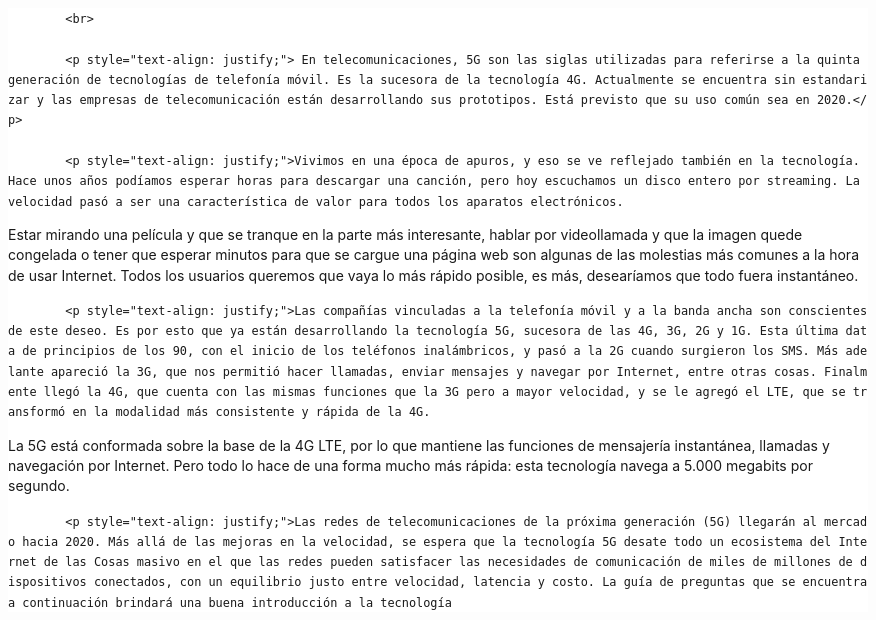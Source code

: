             <br>

            <p style="text-align: justify;"> En telecomunicaciones, 5G son las siglas utilizadas para referirse a la quinta generación de tecnologías de telefonía móvil. Es la sucesora de la tecnología 4G. Actualmente se encuentra sin estandarizar y las empresas de telecomunicación están desarrollando sus prototipos. Está previsto que su uso común sea en 2020.</p>

            <p style="text-align: justify;">Vivimos en una época de apuros, y eso se ve reflejado también en la tecnología. Hace unos años podíamos esperar horas para descargar una canción, pero hoy escuchamos un disco entero por streaming. La velocidad pasó a ser una característica de valor para todos los aparatos electrónicos.

Estar mirando una película y que se tranque en la parte más interesante, hablar por videollamada y que la imagen quede congelada o tener que esperar minutos para que se cargue una página web son algunas de las molestias más comunes a la hora de usar Internet. Todos los usuarios queremos que vaya lo más rápido posible, es más, desearíamos que todo fuera instantáneo.

            <p style="text-align: justify;">Las compañías vinculadas a la telefonía móvil y a la banda ancha son conscientes de este deseo. Es por esto que ya están desarrollando la tecnología 5G, sucesora de las 4G, 3G, 2G y 1G. Esta última data de principios de los 90, con el inicio de los teléfonos inalámbricos, y pasó a la 2G cuando surgieron los SMS. Más adelante apareció la 3G, que nos permitió hacer llamadas, enviar mensajes y navegar por Internet, entre otras cosas. Finalmente llegó la 4G, que cuenta con las mismas funciones que la 3G pero a mayor velocidad, y se le agregó el LTE, que se transformó en la modalidad más consistente y rápida de la 4G.



La 5G está conformada sobre la base de la 4G LTE, por lo que mantiene las funciones de mensajería instantánea, llamadas y navegación por Internet. Pero todo lo hace de una forma mucho más rápida: esta tecnología navega a 5.000 megabits por segundo.</p>

            <p style="text-align: justify;">Las redes de telecomunicaciones de la próxima generación (5G) llegarán al mercado hacia 2020. Más allá de las mejoras en la velocidad, se espera que la tecnología 5G desate todo un ecosistema del Internet de las Cosas masivo en el que las redes pueden satisfacer las necesidades de comunicación de miles de millones de dispositivos conectados, con un equilibrio justo entre velocidad, latencia y costo. La guía de preguntas que se encuentra a continuación brindará una buena introducción a la tecnología
